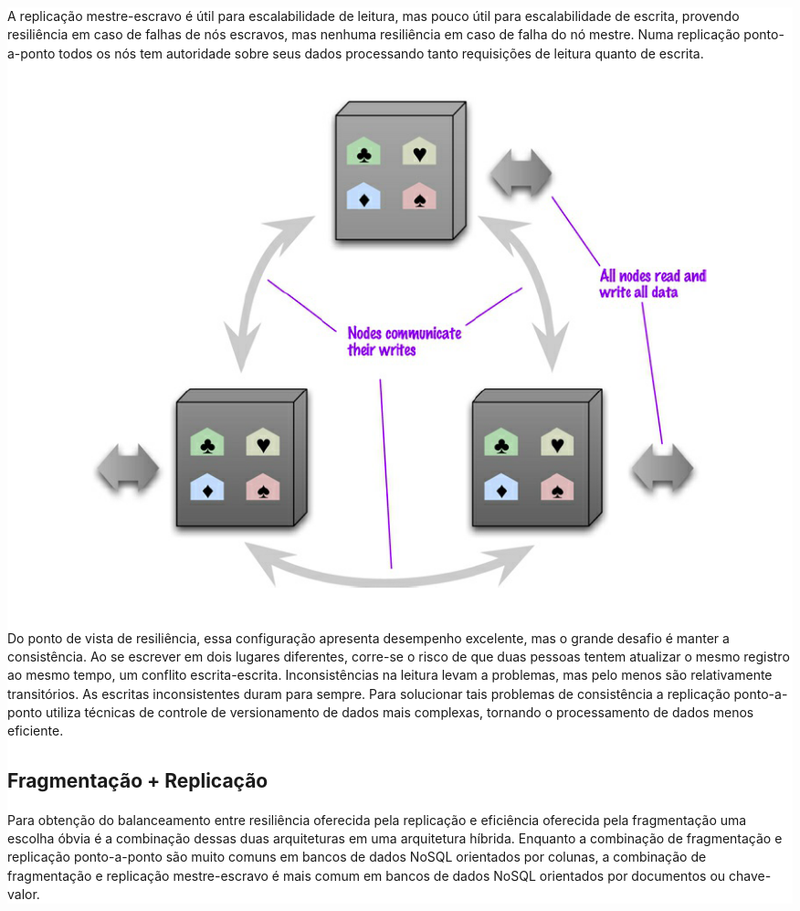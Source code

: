 A replicação mestre-escravo é útil para escalabilidade de leitura, mas pouco útil para escalabilidade de escrita, provendo resiliência em caso de falhas de nós escravos, mas nenhuma resiliência em caso de falha do nó mestre. Numa replicação ponto-a-ponto todos os nós tem autoridade sobre seus dados processando tanto requisições de leitura quanto de escrita.

<p align="center">
<img width="700" vspace="20" src="../images/p2p.png">
</p>

Do ponto de vista de resiliência, essa configuração apresenta desempenho excelente, mas o grande desafio é manter a consistência. Ao se escrever em dois lugares diferentes, corre-se o risco de que duas pessoas tentem atualizar o mesmo registro ao mesmo tempo, um conflito escrita-escrita. Inconsistências na leitura levam a problemas, mas pelo menos são relativamente transitórios. As escritas inconsistentes duram para sempre. Para solucionar tais problemas de consistência a replicação ponto-a-ponto utiliza técnicas de controle de versionamento de dados mais complexas, tornando o processamento de dados menos eficiente.

## Fragmentação + Replicação

Para obtenção do balanceamento entre resiliência oferecida pela replicação e eficiência oferecida pela fragmentação uma escolha óbvia é a combinação dessas duas arquiteturas em uma arquitetura híbrida.
Enquanto a combinação de fragmentação e replicação ponto-a-ponto são muito comuns em bancos de dados NoSQL orientados por colunas, a combinação de fragmentação e replicação mestre-escravo é mais comum em bancos de dados NoSQL orientados por documentos ou chave-valor.
